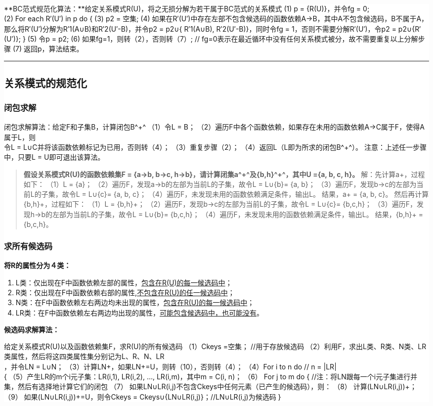 **BC范式规范化算法：**给定关系模式R(U)，将之无损分解为若干属于BC范式的关系模式
   (1)  p = {R(U)}，并令fg = 0;  
   (2)  For each R′(U′) in p do
         {
   (3)  p2 = 空集;
   (4)  如果在R′(U′)中存在左部不包含候选码的函数依赖A→B，其中A不包含候选码，B不属于A，那么将R′(U′)分解为R′1(A∪B)和R′2(U′-B)，并令p2 = p2∪{ R′1(A∪B), R′2(U′-B)}，同时令fg = 1，否则不需要分解R′(U′)，令p2 = p2∪{R′(U′)};
          } 
   (5)  令p = p2;
   (6)  如果fg=1，则转（2），否则转（7）;  // fg=0表示在最近循环中没有任何关系模式被分，故不需要重复以上分解步骤
   (7)  返回p，算法结束。

---

## 关系模式的规范化

### 闭包求解

闭包求解算法：给定F和子集B，计算闭包B^+^
（1）令L = B；
（2）遍历F中各个函数依赖，如果存在未用的函数依赖A→C属于F，使得A属于L，则                  
           令L = L∪C并将该函数依赖标记为已用，否则转（4）；
（3）重复步骤（2）；
（4）返回L（L即为所求的闭包B^+^）。
注意：上述任一步骤中，只要L = U即可退出该算法。

> **假设关系模式R(U)的函数依赖集F = {a→b, b→c, h→b}，请计算闭集a^+^及{b,h}^+^，其中U ={a, b, c, h}。**
>  解：先计算a+，过程如下：
>（1）L = {a}；
>（2）遍历F，发现a→b的左部为当前L的子集，故令L = L∪{b}= {a, b}；
>（3）遍历F，发现b→c的左部为当前L的子集，故令L = L∪{c}= {a, b, c}；
>（4）遍历F，未发现未用的函数依赖满足条件，输出L。
>  结果，a+ = {a, b, c}。
>  然后再计算{b,h}+，过程如下：
>（1）L = {b,h}+； 
>（2）遍历F，发现b→c的左部为当前L的子集，故令L = L∪{c}= {b,c,h}；
>（3）遍历F，发现h→b的左部为当前L的子集，故令L = L∪{b}= {b,c,h}；
>（4）遍历F，未发现未用的函数依赖满足条件，输出L。
>  结果，{b,h}+ = {b,c,h}。

### 求所有候选码

**将R的属性分为４类：**

1. L类：仅出现在F中函数依赖左部的属性，<u>包含在R(U)的每一候选码中</u>；
2. R类：仅出现在F中函数依赖右部的属性,<u>不包含在R(U)的任一候选码中</u>； 
3. N类：在F中函数依赖左右两边均未出现的属性，<u>包含在R(U)的每一候选码中</u>；
4. LR类：在F中函数依赖左右两边均出现的属性，<u>可能包含候选码中，也可能没有</u>。

**候选码求解算法：**

给定关系模式R(U)以及函数依赖集F，求R(U)的所有候选码
（1）Ckeys =空集；	//用于存放候选码
（2）利用F，求出L类、R类、N类、LR类属性，然后将这四类属性集分别记为L、R、N、LR           
          ，并令LN = L∪N；
（3）计算LN+，如果LN+=U，则转（10），否则转（4）；
（4）For i to n do   	// n = |LR|  
           {
（5）产生LR的m个i元子集：LR(i,1), LR(i,2), …, LR(i,m)，其中m = C(i, n)；
（6） For j to m do
           {   //注：将LN跟每一个i元子集进行并集，然后有选择地计算它们的闭包
（7）         如果LN∪LR(i,j)不包含Ckeys中任何元素（已产生的候选码），则：
（8）               计算(LN∪LR(i,j))+；
（9）        如果(LN∪LR(i,j))+=U，则令Ckeys = Ckeys∪{LN∪LR(i,j)}；//LN∪LR(i,j)为候选码
           }